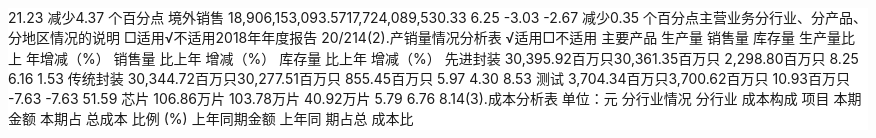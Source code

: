21.23
减少4.37
个百分点
境外销售
18,906,153,093.5717,724,089,530.33
6.25
-3.03
-2.67
减少0.35
个百分点主营业务分行业、分产品、分地区情况的说明
□适用√不适用2018年年度报告
20/214(2).产销量情况分析表
√适用□不适用
主要产品
生产量
销售量
库存量
生产量比上
年增减（%）
销售量
比上年
增减（%）
库存量
比上年
增减（%）
先进封装
30,395.92百万只30,361.35百万只
2,298.80百万只
8.25
6.16
1.53
传统封装
30,344.72百万只30,277.51百万只
855.45百万只
5.97
4.30
8.53
测试
3,704.34百万只3,700.62百万只
10.93百万只
-7.63
-7.63
51.59
芯片
106.86万片
103.78万片
40.92万片
5.79
6.76
8.14(3).成本分析表
单位：元
分行业情况
分行业
成本构成
项目
本期金额
本期占
总成本
比例
(%)
上年同期金额
上年同
期占总
成本比
